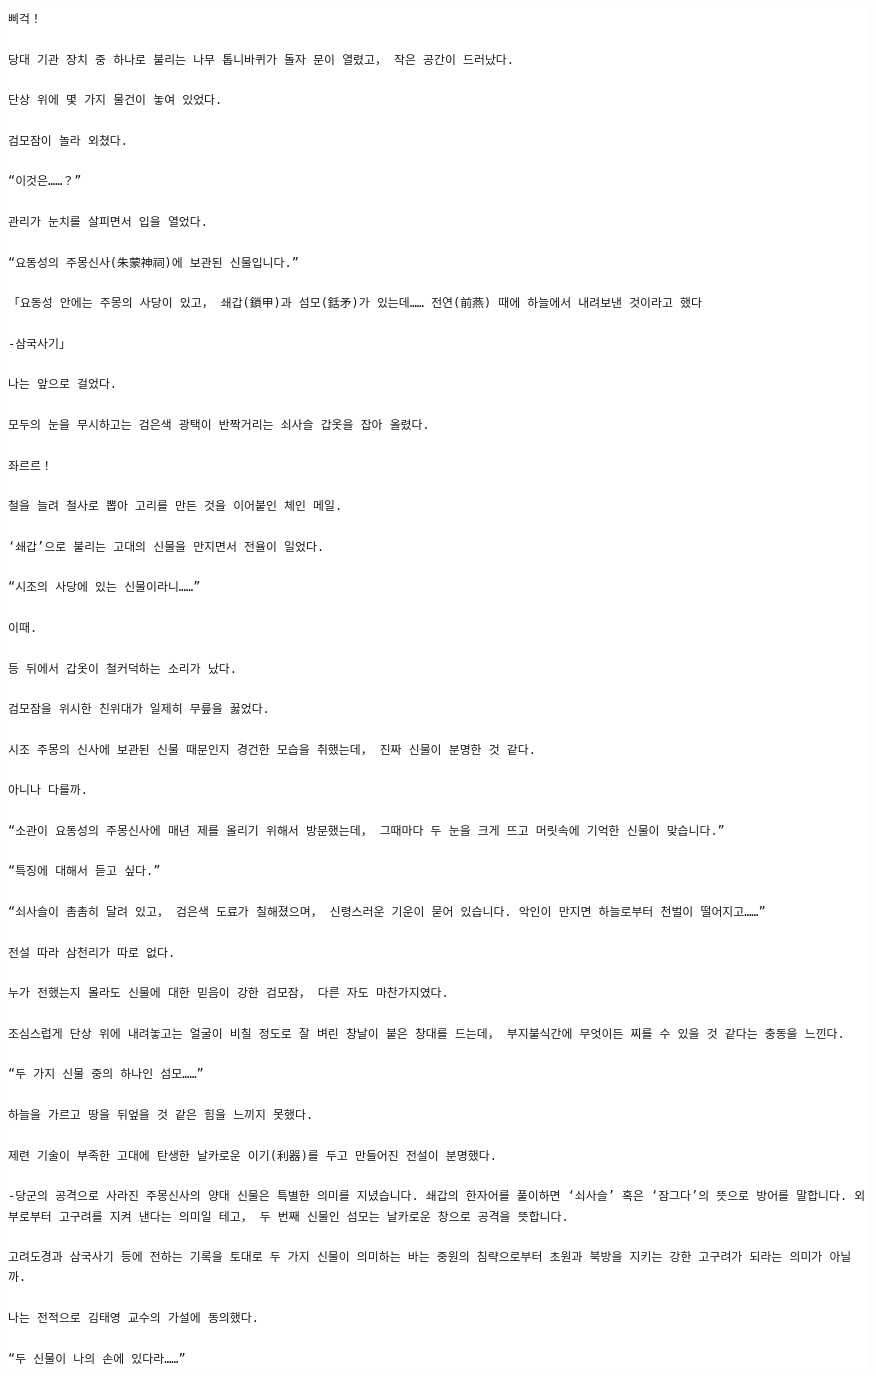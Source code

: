 	삐걱！

	당대 기관 장치 중 하나로 불리는 나무 톱니바퀴가 돌자 문이 열렸고， 작은 공간이 드러났다.

	단상 위에 몇 가지 물건이 놓여 있었다.

	검모잠이 놀라 외쳤다.

	“이것은……？”

	관리가 눈치를 살피면서 입을 열었다.

	“요동성의 주몽신사(朱蒙神祠)에 보관된 신물입니다.”

	「요동성 안에는 주몽의 사당이 있고， 쇄갑(鎖甲)과 섬모(銛矛)가 있는데…… 전연(前燕) 때에 하늘에서 내려보낸 것이라고 했다

	-삼국사기」

	나는 앞으로 걸었다.

	모두의 눈을 무시하고는 검은색 광택이 반짝거리는 쇠사슬 갑옷을 잡아 올렸다.

	좌르르！

	철을 늘려 철사로 뽑아 고리를 만든 것을 이어붙인 체인 메일.

	‘쇄갑’으로 불리는 고대의 신물을 만지면서 전율이 일었다.

	“시조의 사당에 있는 신물이라니……”

	이때.

	등 뒤에서 갑옷이 철커덕하는 소리가 났다.

	검모잠을 위시한 친위대가 일제히 무릎을 꿇었다.

	시조 주몽의 신사에 보관된 신물 때문인지 경건한 모습을 취했는데， 진짜 신물이 분명한 것 같다.

	아니나 다를까.

	“소관이 요동성의 주몽신사에 매년 제를 올리기 위해서 방문했는데， 그때마다 두 눈을 크게 뜨고 머릿속에 기억한 신물이 맞습니다.”

	“특징에 대해서 듣고 싶다.”

	“쇠사슬이 촘촘히 달려 있고， 검은색 도료가 칠해졌으며， 신령스러운 기운이 묻어 있습니다. 악인이 만지면 하늘로부터 천벌이 떨어지고……”

	전설 따라 삼천리가 따로 없다.

	누가 전했는지 몰라도 신물에 대한 믿음이 강한 검모잠， 다른 자도 마찬가지였다.

	조심스럽게 단상 위에 내려놓고는 얼굴이 비칠 정도로 잘 벼린 창날이 붙은 창대를 드는데， 부지불식간에 무엇이든 찌를 수 있을 것 같다는 충동을 느낀다.

	“두 가지 신물 중의 하나인 섬모……”

	하늘을 가르고 땅을 뒤엎을 것 같은 힘을 느끼지 못했다.

	제련 기술이 부족한 고대에 탄생한 날카로운 이기(利器)를 두고 만들어진 전설이 분명했다.

	-당군의 공격으로 사라진 주몽신사의 양대 신물은 특별한 의미를 지녔습니다. 쇄갑의 한자어를 풀이하면 ‘쇠사슬’ 혹은 ‘잠그다’의 뜻으로 방어를 말합니다. 외부로부터 고구려를 지켜 낸다는 의미일 테고， 두 번째 신물인 섬모는 날카로운 창으로 공격을 뜻합니다.

	고려도경과 삼국사기 등에 전하는 기록을 토대로 두 가지 신물이 의미하는 바는 중원의 침략으로부터 초원과 북방을 지키는 강한 고구려가 되라는 의미가 아닐까.

	나는 전적으로 김태영 교수의 가설에 동의했다.

	“두 신물이 나의 손에 있다라……”